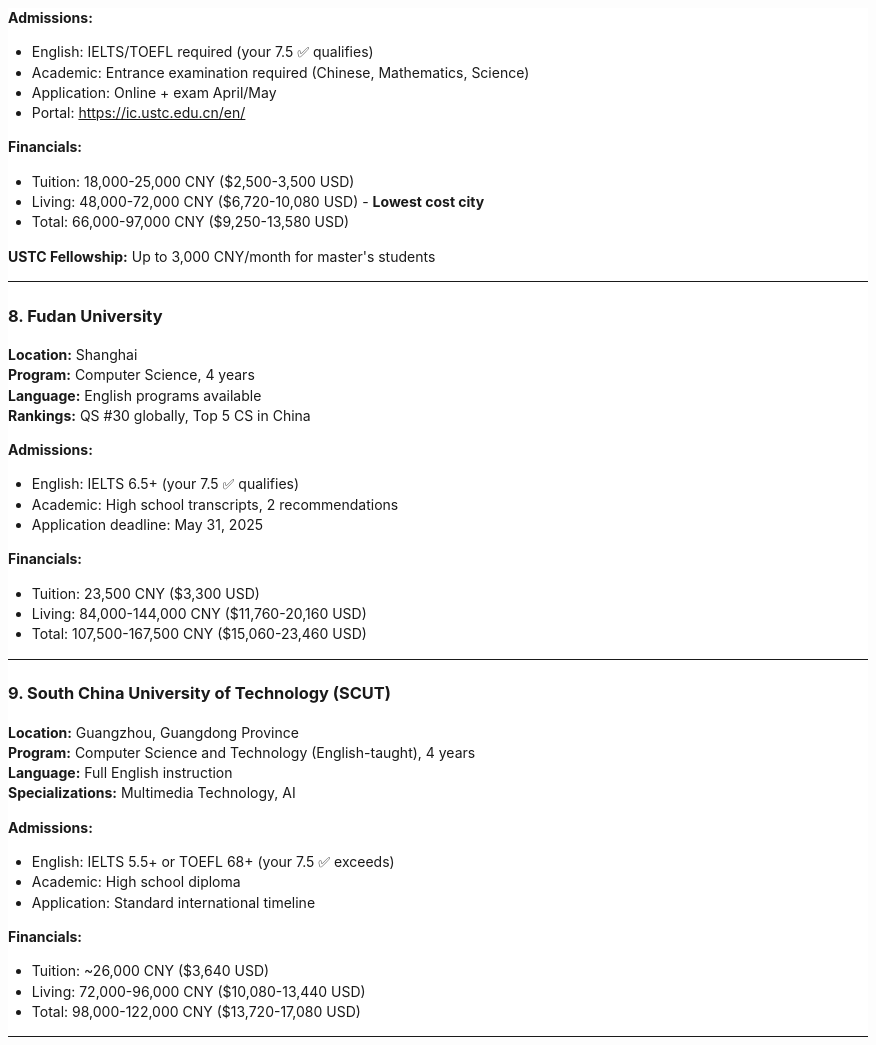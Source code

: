 **Admissions:**

- English: IELTS/TOEFL required (your 7.5 ✅ qualifies)
- Academic: Entrance examination required (Chinese, Mathematics, Science)
- Application: Online + exam April/May
- Portal: https://ic.ustc.edu.cn/en/

**Financials:**

- Tuition: 18,000-25,000 CNY ($2,500-3,500 USD)
- Living: 48,000-72,000 CNY ($6,720-10,080 USD) - **Lowest cost city**
- Total: 66,000-97,000 CNY ($9,250-13,580 USD)

**USTC Fellowship:** Up to 3,000 CNY/month for master's students

---

### 8. Fudan University

**Location:** Shanghai  
**Program:** Computer Science, 4 years  
**Language:** English programs available  
**Rankings:** QS #30 globally, Top 5 CS in China

**Admissions:**

- English: IELTS 6.5+ (your 7.5 ✅ qualifies)
- Academic: High school transcripts, 2 recommendations
- Application deadline: May 31, 2025

**Financials:**

- Tuition: 23,500 CNY ($3,300 USD)
- Living: 84,000-144,000 CNY ($11,760-20,160 USD)
- Total: 107,500-167,500 CNY ($15,060-23,460 USD)

---

### 9. South China University of Technology (SCUT)

**Location:** Guangzhou, Guangdong Province  
**Program:** Computer Science and Technology (English-taught), 4 years  
**Language:** Full English instruction  
**Specializations:** Multimedia Technology, AI

**Admissions:**

- English: IELTS 5.5+ or TOEFL 68+ (your 7.5 ✅ exceeds)
- Academic: High school diploma
- Application: Standard international timeline

**Financials:**

- Tuition: ~26,000 CNY ($3,640 USD)
- Living: 72,000-96,000 CNY ($10,080-13,440 USD)
- Total: 98,000-122,000 CNY ($13,720-17,080 USD)

---
